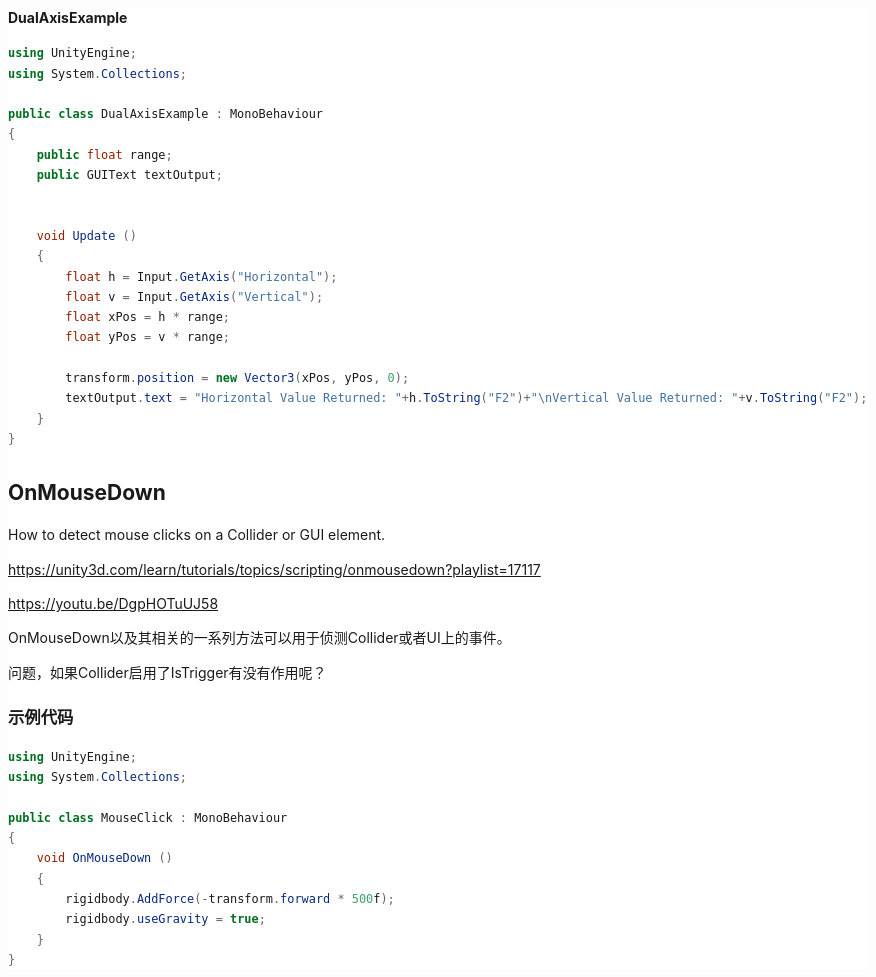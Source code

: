 **DualAxisExample**

```cs
using UnityEngine;
using System.Collections;

public class DualAxisExample : MonoBehaviour
{
    public float range;
    public GUIText textOutput;


    void Update ()
    {
        float h = Input.GetAxis("Horizontal");
        float v = Input.GetAxis("Vertical");
        float xPos = h * range;
        float yPos = v * range;

        transform.position = new Vector3(xPos, yPos, 0);
        textOutput.text = "Horizontal Value Returned: "+h.ToString("F2")+"\nVertical Value Returned: "+v.ToString("F2");    
    }
}
```


## OnMouseDown

How to detect mouse clicks on a Collider or GUI element.

https://unity3d.com/learn/tutorials/topics/scripting/onmousedown?playlist=17117

https://youtu.be/DgpHOTuUJ58

OnMouseDown以及其相关的一系列方法可以用于侦测Collider或者UI上的事件。

问题，如果Collider启用了IsTrigger有没有作用呢？

### 示例代码

```cs
using UnityEngine;
using System.Collections;

public class MouseClick : MonoBehaviour
{
    void OnMouseDown ()
    {
        rigidbody.AddForce(-transform.forward * 500f);
        rigidbody.useGravity = true;
    }
}
```
